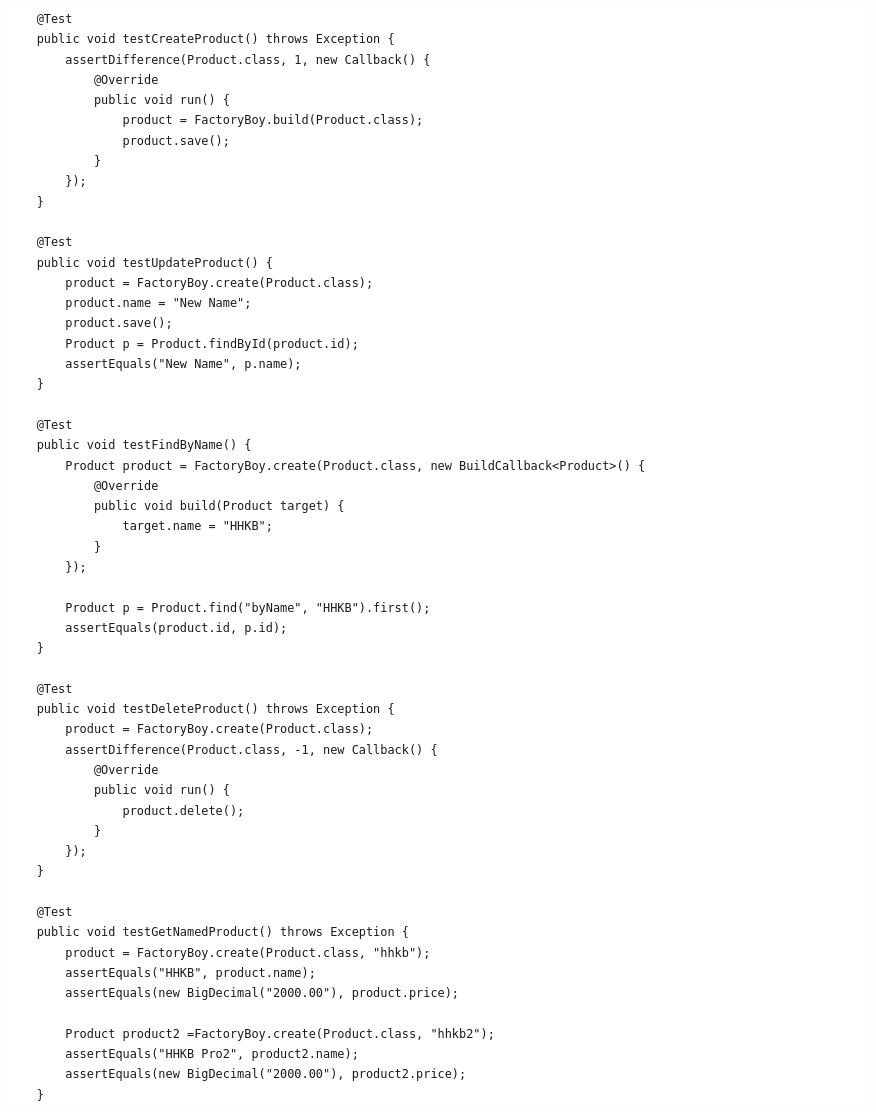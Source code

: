         @Test
        public void testCreateProduct() throws Exception {
            assertDifference(Product.class, 1, new Callback() {
                @Override
                public void run() {
                    product = FactoryBoy.build(Product.class);
                    product.save();
                }
            });
        }

        @Test
        public void testUpdateProduct() {
            product = FactoryBoy.create(Product.class);
            product.name = "New Name";
            product.save();
            Product p = Product.findById(product.id);
            assertEquals("New Name", p.name);
        }

        @Test
        public void testFindByName() {
            Product product = FactoryBoy.create(Product.class, new BuildCallback<Product>() {
                @Override
                public void build(Product target) {
                    target.name = "HHKB";
                }
            });

            Product p = Product.find("byName", "HHKB").first();
            assertEquals(product.id, p.id);
        }

        @Test
        public void testDeleteProduct() throws Exception {
            product = FactoryBoy.create(Product.class);
            assertDifference(Product.class, -1, new Callback() {
                @Override
                public void run() {
                    product.delete();
                }
            });
        }

        @Test
        public void testGetNamedProduct() throws Exception {
            product = FactoryBoy.create(Product.class, "hhkb");
            assertEquals("HHKB", product.name);
            assertEquals(new BigDecimal("2000.00"), product.price);

            Product product2 =FactoryBoy.create(Product.class, "hhkb2");
            assertEquals("HHKB Pro2", product2.name);
            assertEquals(new BigDecimal("2000.00"), product2.price);
        }

